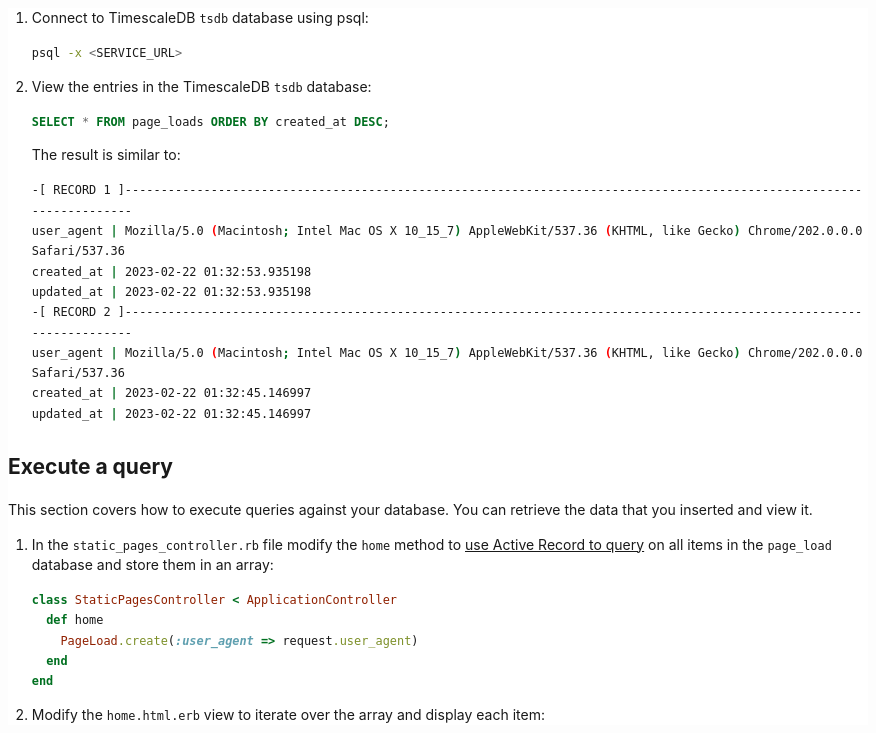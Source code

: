 1.  Connect to TimescaleDB `tsdb` database using psql:

    ```bash
    psql -x <SERVICE_URL>
    ```

1.  View the entries in the TimescaleDB `tsdb` database:

    ```sql
    SELECT * FROM page_loads ORDER BY created_at DESC;
    ```

    The result is similar to:

    ```bash
    -[ RECORD 1 ]---------------------------------------------------------------------------------------------------------------------
    user_agent | Mozilla/5.0 (Macintosh; Intel Mac OS X 10_15_7) AppleWebKit/537.36 (KHTML, like Gecko) Chrome/202.0.0.0 Safari/537.36
    created_at | 2023-02-22 01:32:53.935198
    updated_at | 2023-02-22 01:32:53.935198
    -[ RECORD 2 ]---------------------------------------------------------------------------------------------------------------------
    user_agent | Mozilla/5.0 (Macintosh; Intel Mac OS X 10_15_7) AppleWebKit/537.36 (KHTML, like Gecko) Chrome/202.0.0.0 Safari/537.36
    created_at | 2023-02-22 01:32:45.146997
    updated_at | 2023-02-22 01:32:45.146997
    ```

</Collapsible>

</Procedure>

## Execute a query

This section covers how to execute queries against your database.
You can retrieve the data that you inserted and view it.

<Procedure>

<Collapsible heading="Executing a simple query" headingLevel={3}>

1.  In the `static_pages_controller.rb` file modify the `home` method
    to [use Active Record to query][active-record-query] on all items in
    the `page_load` database and store them in an array:

    ```ruby
    class StaticPagesController < ApplicationController
      def home
        PageLoad.create(:user_agent => request.user_agent)
      end
    end
    ```

1.  Modify the `home.html.erb` view to iterate over the array and display
    each item:


[connect]: #connect-to-timescaledb
[create-table]: #create-a-relational-table
[create-hypertable]: #create-a-hypertable
[insert]: #insert-rows-of-data
[query]: #execute-a-query
[install]: /getting-started/latest/
[psql-install]: /use-timescale/:currentVersion:/integrations/query-admin/about-psql/
[rails-guide]: https://guides.rubyonrails.org/getting_started.html
[ab]: https://httpd.apache.org/docs/2.4/programs/ab.html
[active-record-query]: https://guides.rubyonrails.org/active_record_querying.html
[around_action]: https://guides.rubyonrails.org/action_controller_overview.html#after-filters-and-around-filters
[benchmark]: https://github.com/ruby/benchmark
[time_bucket]: /api/:currentVersion:/hyperfunctions/time_bucket/